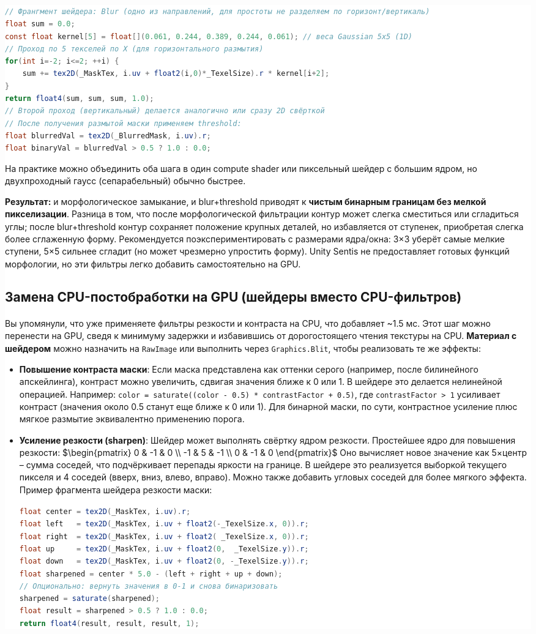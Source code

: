 ```glsl
// Франгмент шейдера: Blur (одно из направлений, для простоты не разделяем по горизонт/вертикаль)
float sum = 0.0;
const float kernel[5] = float[](0.061, 0.244, 0.389, 0.244, 0.061); // веса Gaussian 5x5 (1D)
// Проход по 5 текселей по X (для горизонтального размытия)
for(int i=-2; i<=2; ++i) {
    sum += tex2D(_MaskTex, i.uv + float2(i,0)*_TexelSize).r * kernel[i+2];
}
return float4(sum, sum, sum, 1.0);
// Второй проход (вертикальный) делается аналогично или сразу 2D свёрткой
// После получения размытой маски применяем threshold:
float blurredVal = tex2D(_BlurredMask, i.uv).r;
float binaryVal = blurredVal > 0.5 ? 1.0 : 0.0;
```

На практике можно объединить оба шага в один compute shader или пиксельный шейдер с большим ядром, но двухпроходный гаусс (сепарабельный) обычно быстрее.

**Результат:** и морфологическое замыкание, и blur+threshold приводят к **чистым бинарным границам без мелкой пикселизации**. Разница в том, что после морфологической фильтрации контур может слегка сместиться или сгладиться углы; после blur+threshold контур сохраняет положение крупных деталей, но избавляется от ступенек, приобретая слегка более сглаженную форму. Рекомендуется поэкспериментировать с размерами ядра/окна: 3×3 уберёт самые мелкие ступени, 5×5 сильнее сгладит (но может чрезмерно упростить форму). Unity Sentis не предоставляет готовых функций морфологии, но эти фильтры легко добавить самостоятельно на GPU.

## Замена CPU-постобработки на GPU (шейдеры вместо CPU-фильтров)

Вы упомянули, что уже применяете фильтры резкости и контраста на CPU, что добавляет \~1.5 мс. Этот шаг можно перенести на GPU, сведя к минимуму задержки и избавившись от дорогостоящего чтения текстуры на CPU. **Материал с шейдером** можно назначить на `RawImage` или выполнить через `Graphics.Blit`, чтобы реализовать те же эффекты:

* **Повышение контраста маски**: Если маска представлена как оттенки серого (например, после билинейного апскейлинга), контраст можно увеличить, сдвигая значения ближе к 0 или 1. В шейдере это делается нелинейной операцией. Например: `color = saturate((color - 0.5) * contrastFactor + 0.5)`, где `contrastFactor > 1` усиливает контраст (значения около 0.5 станут еще ближе к 0 или 1). Для бинарной маски, по сути, контрастное усиление плюс мягкое размытие эквивалентно применению порога.

* **Усиление резкости (sharpen)**: Шейдер может выполнять свёртку ядром резкости. Простейшее ядро для повышения резкости:
  $\begin{pmatrix} 0 & -1 & 0 \\ -1 & 5 & -1 \\ 0 & -1 & 0 \end{pmatrix}$
  Оно вычисляет новое значение как 5×центр – сумма соседей, что подчёркивает перепады яркости на границе. В шейдере это реализуется выборкой текущего пикселя и 4 соседей (вверх, вниз, влево, вправо). Можно также добавить угловых соседей для более мягкого эффекта. Пример фрагмента шейдера резкости маски:

  ```glsl
  float center = tex2D(_MaskTex, i.uv).r;
  float left   = tex2D(_MaskTex, i.uv + float2(-_TexelSize.x, 0)).r;
  float right  = tex2D(_MaskTex, i.uv + float2( _TexelSize.x, 0)).r;
  float up     = tex2D(_MaskTex, i.uv + float2(0,  _TexelSize.y)).r;
  float down   = tex2D(_MaskTex, i.uv + float2(0, -_TexelSize.y)).r;
  float sharpened = center * 5.0 - (left + right + up + down);
  // Опционально: вернуть значения в 0-1 и снова бинаризовать
  sharpened = saturate(sharpened);
  float result = sharpened > 0.5 ? 1.0 : 0.0;
  return float4(result, result, result, 1);
  ```

